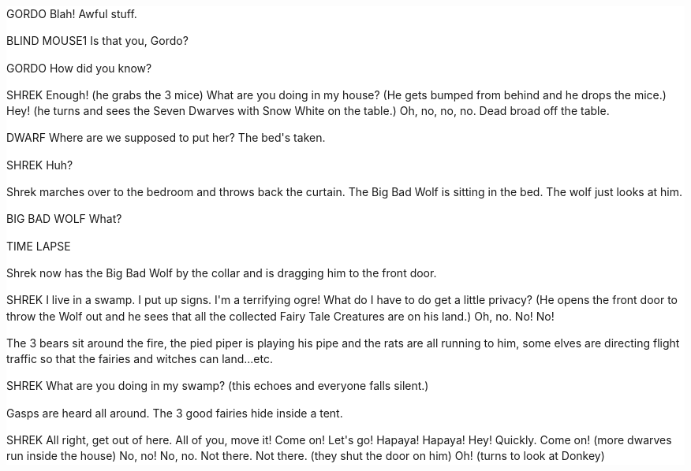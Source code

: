 GORDO
Blah! Awful stuff.

BLIND MOUSE1
Is that you, Gordo?

GORDO
How did you know?

SHREK
Enough! (he grabs the 3 mice) What are
you doing in my house? (He gets bumped
from behind and he drops the mice.)
Hey! (he turns and sees the Seven Dwarves
with Snow White on the table.) Oh, no,
no, no. Dead broad off the table.

DWARF
Where are we supposed to put her? The
bed's taken.

SHREK
Huh?

Shrek marches over to the bedroom and throws back the curtain.
The Big Bad Wolf is sitting in the bed. The wolf just looks at
him.

BIG BAD WOLF
What?

TIME LAPSE

Shrek now has the Big Bad Wolf by the collar and is dragging
him to the front door.

SHREK
I live in a swamp. I put up signs. I'm
a terrifying ogre! What do I have to
do get a little privacy? (He opens the
front door to throw the Wolf out and
he sees that all the collected Fairy
Tale Creatures are on his land.) Oh,
no. No! No!

The 3 bears sit around the fire, the pied piper is playing his
pipe and the rats are all running to him, some elves are directing
flight traffic so that the fairies and witches can land...etc.

SHREK
What are you doing in my swamp? (this
echoes and everyone falls silent.)

Gasps are heard all around. The 3 good fairies hide inside a
tent.

SHREK
All right, get out of here. All of you,
move it! Come on! Let's go! Hapaya!
Hapaya! Hey! Quickly. Come on! (more
dwarves run inside the house) No, no!
No, no. Not there. Not there. (they
shut the door on him) Oh! (turns to
look at Donkey)
